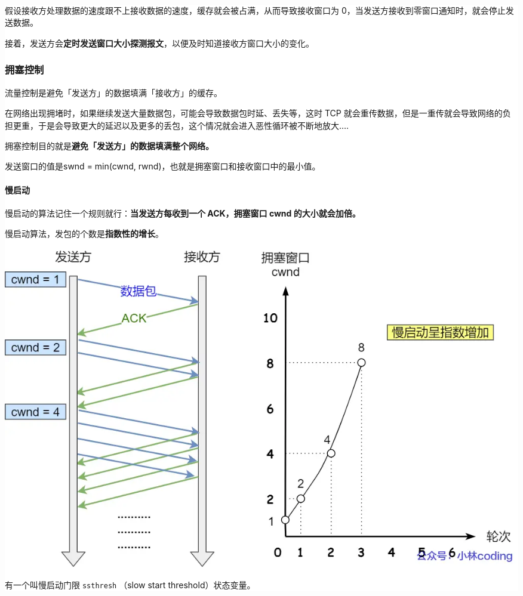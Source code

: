假设接收方处理数据的速度跟不上接收数据的速度，缓存就会被占满，从而导致接收窗口为 0，当发送方接收到零窗口通知时，就会停止发送数据。

接着，发送方会**定时发送窗口大小探测报文**，以便及时知道接收方窗口大小的变化。



### 拥塞控制

流量控制是避免「发送方」的数据填满「接收方」的缓存。

在网络出现拥堵时，如果继续发送大量数据包，可能会导致数据包时延、丢失等，这时 TCP 就会重传数据，但是一重传就会导致网络的负担更重，于是会导致更大的延迟以及更多的丢包，这个情况就会进入恶性循环被不断地放大....

拥塞控制目的就是**避免「发送方」的数据填满整个网络。**



发送窗口的值是swnd = min(cwnd, rwnd)，也就是拥塞窗口和接收窗口中的最小值。



#### 慢启动

慢启动的算法记住一个规则就行：**当发送方每收到一个 ACK，拥塞窗口 cwnd 的大小就会加倍。**

慢启动算法，发包的个数是**指数性的增长**。

![](计算机网络\慢启动.webp)

有一个叫慢启动门限 `ssthresh` （slow start threshold）状态变量。
